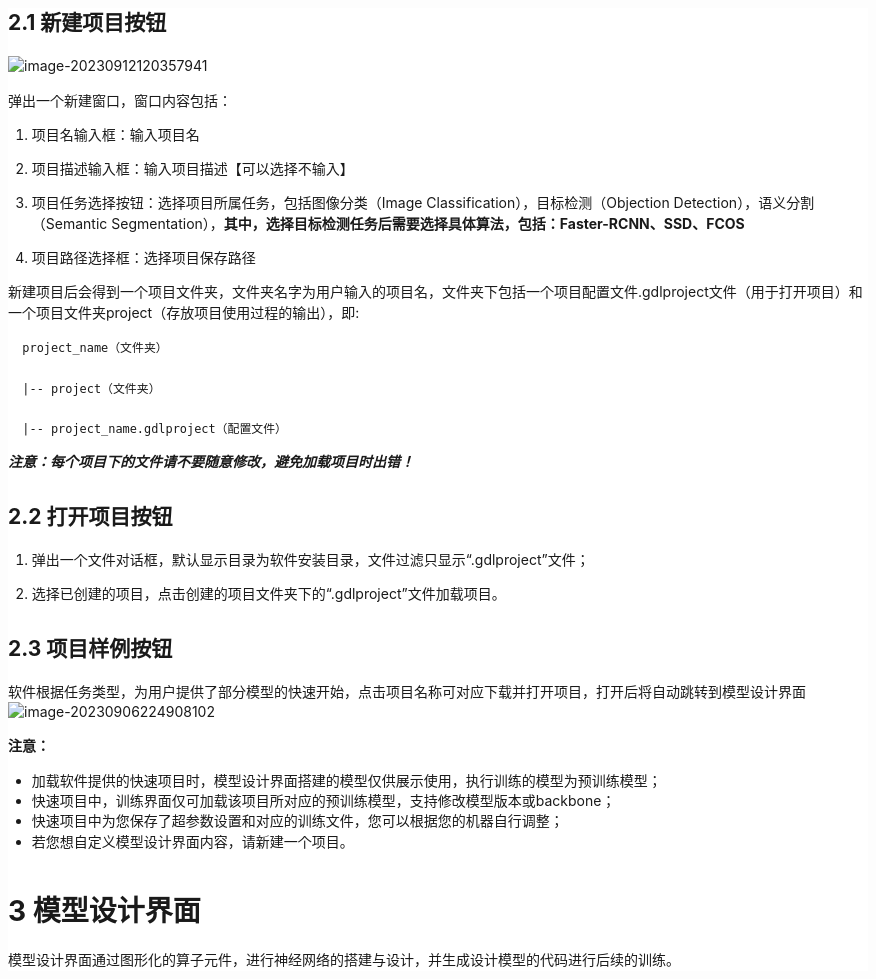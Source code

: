 
## 2.1 新建项目按钮

![image-20230912120357941](https://raw.githubusercontent.com/Magic-lem/My_picture/main/img/202309191044603.png?token=AKXDYW56U3KJBCQBZZ2QPDDFBEFWQ)

弹出一个新建窗口，窗口内容包括：

1. 项目名输入框：输入项目名

2. 项目描述输入框：输入项目描述【可以选择不输入】

3. 项目任务选择按钮：选择项目所属任务，包括图像分类（Image Classification），目标检测（Objection Detection），语义分割（Semantic Segmentation），**其中，选择目标检测任务后需要选择具体算法，包括：Faster-RCNN、SSD、FCOS**

4. 项目路径选择框：选择项目保存路径 

新建项目后会得到一个项目文件夹，文件夹名字为用户输入的项目名，文件夹下包括一个项目配置文件.gdlproject文件（用于打开项目）和一个项目文件夹project（存放项目使用过程的输出），即:

      project_name（文件夹）
    
      |-- project（文件夹）
    
      |-- project_name.gdlproject（配置文件）

***注意：每个项目下的文件请不要随意修改，避免加载项目时出错！***

## 2.2 打开项目按钮

1. 弹出一个文件对话框，默认显示目录为软件安装目录，文件过滤只显示“.gdlproject”文件；

2. 选择已创建的项目，点击创建的项目文件夹下的“.gdlproject”文件加载项目。

## 2.3 项目样例按钮

软件根据任务类型，为用户提供了部分模型的快速开始，点击项目名称可对应下载并打开项目，打开后将自动跳转到模型设计界面![image-20230906224908102](https://raw.githubusercontent.com/Magic-lem/My_picture/main/img/202309191044339.png?token=AKXDYWYRBG4XR4OYZKYSMQDFBEFWG)

**注意：**

- 加载软件提供的快速项目时，模型设计界面搭建的模型仅供展示使用，执行训练的模型为预训练模型；
- 快速项目中，训练界面仅可加载该项目所对应的预训练模型，支持修改模型版本或backbone；
- 快速项目中为您保存了超参数设置和对应的训练文件，您可以根据您的机器自行调整；
- 若您想自定义模型设计界面内容，请新建一个项目。



# 3 模型设计界面

模型设计界面通过图形化的算子元件，进行神经网络的搭建与设计，并生成设计模型的代码进行后续的训练。
